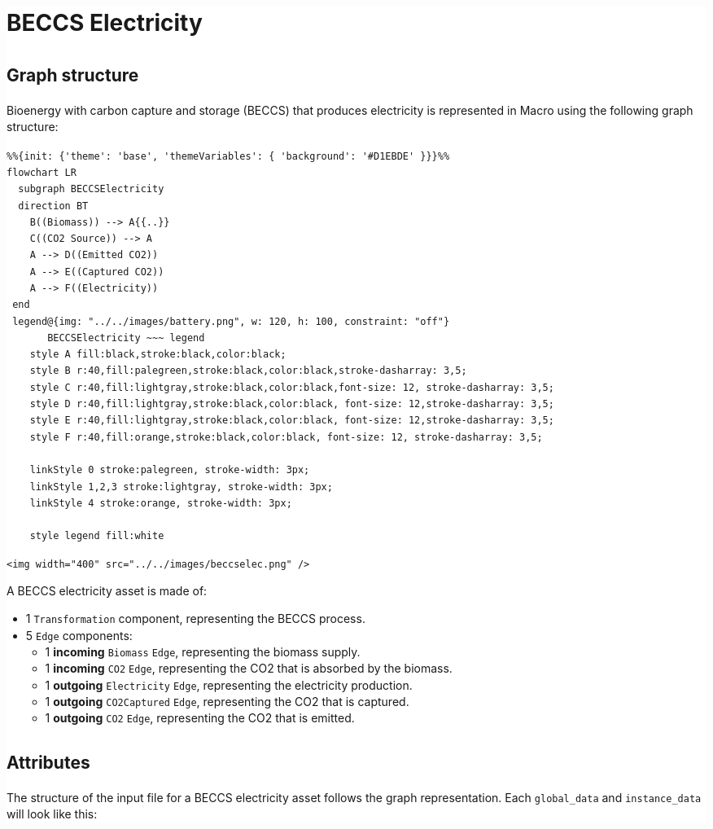 # BECCS Electricity

## Graph structure

Bioenergy with carbon capture and storage (BECCS) that produces electricity is represented in Macro using the following graph structure:

```mermaid
%%{init: {'theme': 'base', 'themeVariables': { 'background': '#D1EBDE' }}}%%
flowchart LR
  subgraph BECCSElectricity
  direction BT
    B((Biomass)) --> A{{..}}
    C((CO2 Source)) --> A
    A --> D((Emitted CO2))
    A --> E((Captured CO2))
    A --> F((Electricity))
 end
 legend@{img: "../../images/battery.png", w: 120, h: 100, constraint: "off"}
       BECCSElectricity ~~~ legend
    style A fill:black,stroke:black,color:black;
    style B r:40,fill:palegreen,stroke:black,color:black,stroke-dasharray: 3,5;
    style C r:40,fill:lightgray,stroke:black,color:black,font-size: 12, stroke-dasharray: 3,5;
    style D r:40,fill:lightgray,stroke:black,color:black, font-size: 12,stroke-dasharray: 3,5;
    style E r:40,fill:lightgray,stroke:black,color:black, font-size: 12,stroke-dasharray: 3,5;
    style F r:40,fill:orange,stroke:black,color:black, font-size: 12, stroke-dasharray: 3,5;

    linkStyle 0 stroke:palegreen, stroke-width: 3px;
    linkStyle 1,2,3 stroke:lightgray, stroke-width: 3px;
    linkStyle 4 stroke:orange, stroke-width: 3px;

    style legend fill:white
```

```@raw html
<img width="400" src="../../images/beccselec.png" />
```

A BECCS electricity asset is made of:

- 1 `Transformation` component, representing the BECCS process.
- 5 `Edge` components:
    - 1 **incoming** `Biomass` `Edge`, representing the biomass supply.
    - 1 **incoming** `CO2` `Edge`, representing the CO2 that is absorbed by the biomass.
    - 1 **outgoing** `Electricity` `Edge`, representing the electricity production.
    - 1 **outgoing** `CO2Captured` `Edge`, representing the CO2 that is captured.
    - 1 **outgoing** `CO2` `Edge`, representing the CO2 that is emitted.

## Attributes
The structure of the input file for a BECCS electricity asset follows the graph representation. Each `global_data` and `instance_data` will look like this:
